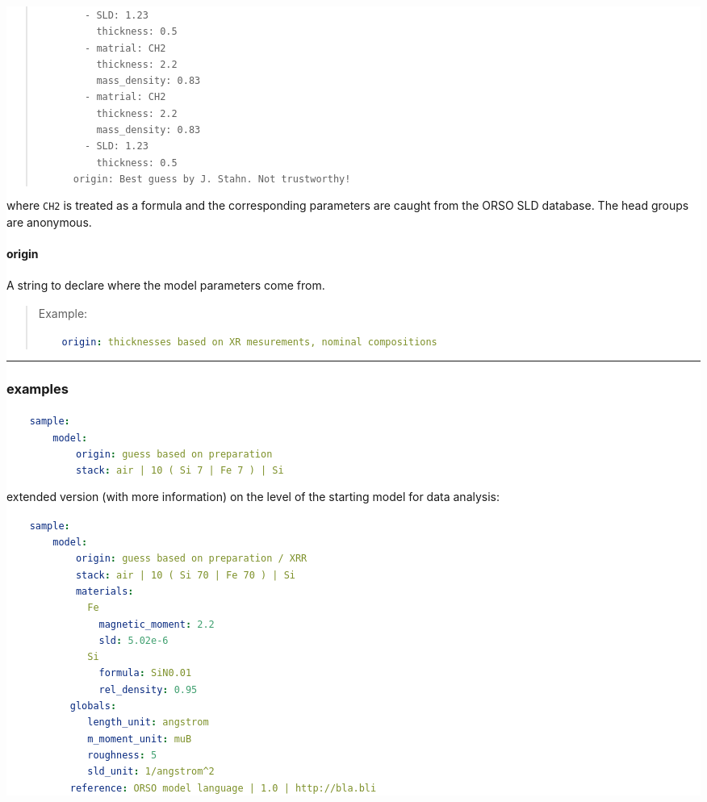 >             - SLD: 1.23
>               thickness: 0.5  
>             - matrial: CH2
>               thickness: 2.2
>               mass_density: 0.83
>             - matrial: CH2
>               thickness: 2.2
>               mass_density: 0.83
>             - SLD: 1.23
>               thickness: 0.5  
>           origin: Best guess by J. Stahn. Not trustworthy!
> ```

where `CH2` is treated as a formula and the corresponding parameters are caught from the ORSO SLD database. The head groups are anonymous.


#### origin

A string to declare where the model parameters come from.

> Example:
> ``` YAML
>     origin: thicknesses based on XR mesurements, nominal compositions
> ```


---




### examples

``` YAML
    sample:
        model:
            origin: guess based on preparation
            stack: air | 10 ( Si 7 | Fe 7 ) | Si
```

extended version (with more information) on the level of the starting model for data analysis:

``` YAML
    sample:
        model:
            origin: guess based on preparation / XRR
            stack: air | 10 ( Si 70 | Fe 70 ) | Si
            materials:          
              Fe
                magnetic_moment: 2.2 
                sld: 5.02e-6
              Si
                formula: SiN0.01
                rel_density: 0.95
           globals:
              length_unit: angstrom
              m_moment_unit: muB
              roughness: 5
              sld_unit: 1/angstrom^2
           reference: ORSO model language | 1.0 | http://bla.bli
```
